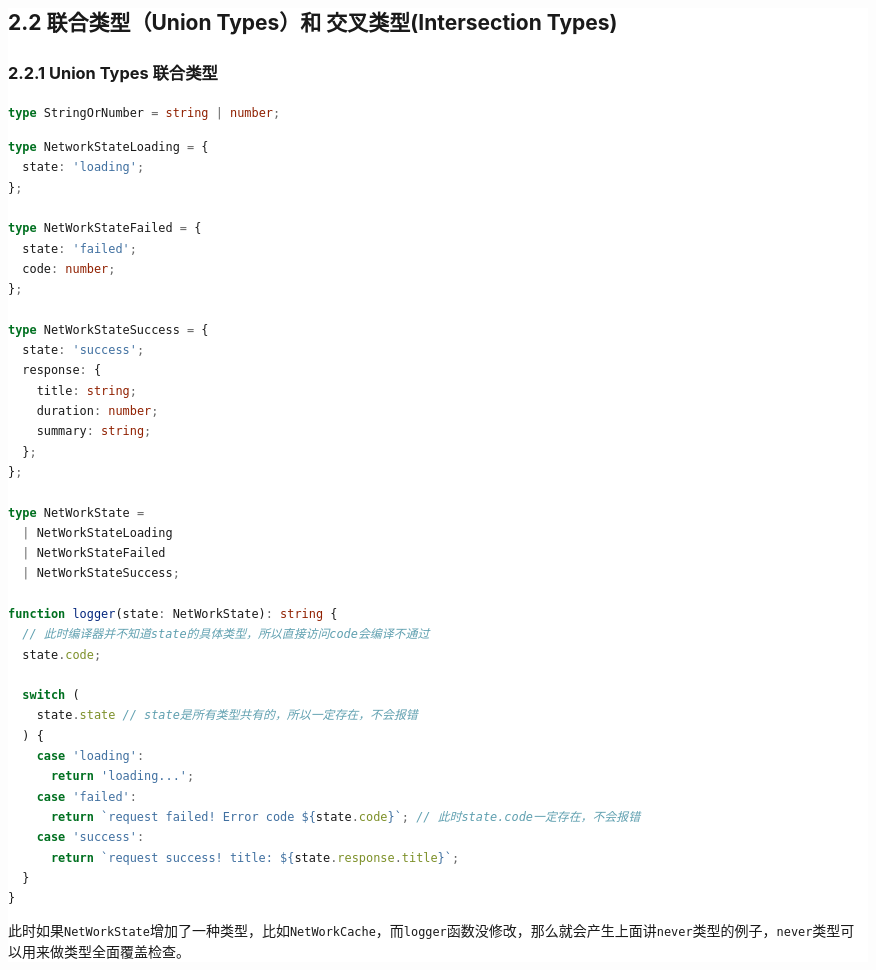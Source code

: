 ## 2.2 联合类型（Union Types）和 交叉类型(Intersection Types)

### 2.2.1 Union Types 联合类型

```typescript
type StringOrNumber = string | number;
```

```typescript
type NetworkStateLoading = {
  state: 'loading';
};

type NetWorkStateFailed = {
  state: 'failed';
  code: number;
};

type NetWorkStateSuccess = {
  state: 'success';
  response: {
    title: string;
    duration: number;
    summary: string;
  };
};

type NetWorkState =
  | NetWorkStateLoading
  | NetWorkStateFailed
  | NetWorkStateSuccess;

function logger(state: NetWorkState): string {
  // 此时编译器并不知道state的具体类型，所以直接访问code会编译不通过
  state.code;

  switch (
    state.state // state是所有类型共有的，所以一定存在，不会报错
  ) {
    case 'loading':
      return 'loading...';
    case 'failed':
      return `request failed! Error code ${state.code}`; // 此时state.code一定存在，不会报错
    case 'success':
      return `request success! title: ${state.response.title}`;
  }
}
```

此时如果`NetWorkState`增加了一种类型，比如`NetWorkCache`，而`logger`函数没修改，那么就会产生上面讲`never`类型的例子，`never`类型可以用来做类型全面覆盖检查。
